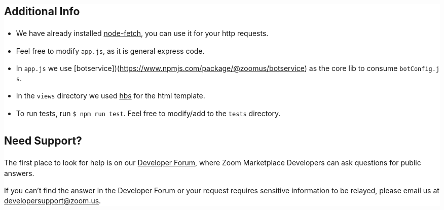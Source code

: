 ## Additional Info

* We have already installed [node-fetch](https://www.npmjs.com/package/node-fetch), you can use it for your http requests.

* Feel free to modify `app.js`, as it is general express code.

* In `app.js` we use [botservice])(https://www.npmjs.com/package/@zoomus/botservice) as the core lib to consume `botConfig.js`.

* In the `views` directory we used [hbs](https://www.npmjs.com/package/hbs) for the html template.

* To run tests, run `$ npm run test`. Feel free to modify/add to the `tests` directory.

## Need Support?
The first place to look for help is on our [Developer Forum](https://devforum.zoom.us/), where Zoom Marketplace Developers can ask questions for public answers.

If you can’t find the answer in the Developer Forum or your request requires sensitive information to be relayed, please email us at developersupport@zoom.us.
